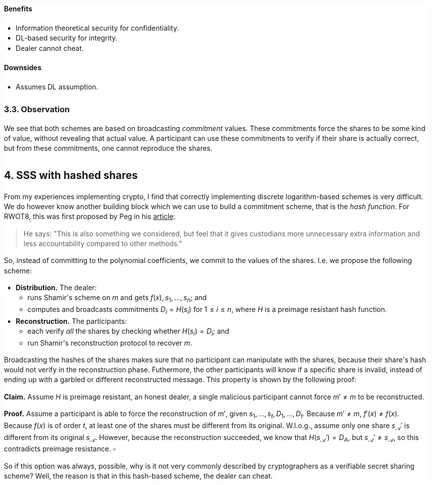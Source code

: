 #### Benefits

- Information theoretical security for confidentiality.
- DL-based security for integrity.
- Dealer cannot cheat.

#### Downsides

- Assumes DL assumption.

### 3.3. Observation

We see that both schemes are based on broadcasting *commitment* values. These commitments force the shares to be some kind of value, without revealing that actual value. A participant can use these commitments to verify if their share is actually correct, but from these commitments, one cannot reproduce the shares.

## 4. SSS with hashed shares

From my experiences implementing crypto, I find that correctly implementing discrete logarithm-based schemes is very difficult. We do however know another building block which we can use to build a commitment scheme, that is the *hash function*. For RWOT8, this was first proposed by Peg in his [article][Peg]:

> He says: "This is also something we considered, but feel that it gives custodians more unnecessary extra information and less accountability compared to other methods."

So, instead of committing to the polynomial coefficients, we commit to the values of the shares. I.e. we propose the following scheme:

- **Distribution.** The dealer:
    - runs Shamir's scheme on $m$ and gets $f(x), s_{1}, \ldots, s_{n}$; and
    - computes and broadcasts commitments $D_i = H(s_i)$ for $1 \le i \le n$, where $H$ is a preimage resistant hash function.
- **Reconstruction.** The participants:
    - each verify *all* the shares by checking whether $H(s_i) = D_i$; and
    - run Shamir's reconstruction protocol to recover $m$.

Broadcasting the hashes of the shares makes sure that no participant can manipulate with the shares, because their share's hash would not verify in the reconstruction phase. Futhermore, the other participants will know if a specific share is invalid, instead of ending up with a garbled or different reconstructed message. This property is shown by the following proof:

**Claim.** Assume $H$ is preimage resistant, an honest dealer, a single malicious participant cannot force $m' \ne m$ to be reconstructed.

**Proof.** Assume a participant is able to force the reconstruction of $m'$, given $s_1, \ldots, s_t, D_1, \ldots, D_t$. Because $m' \ne m$, $f'(x) \ne f(x)$. Because $f(x)$ is of order $t$, at least one of the shares must be different from its original. W.l.o.g., assume only one share $s_\mathcal{A}'$ is different from its original $s_\mathcal{A}$. However, because the reconstruction succeeded, we know that $H(s_\mathcal{A}') = D_A$, but $s_\mathcal{A}' \ne s_\mathcal{A}$, so this contradicts preimage resistance. $\square$

So if this option was always, possible, why is it not very commonly described by cryptographers as a verifiable secret sharing scheme? Well, the reason is that in this hash-based scheme, the dealer can cheat.


[rwot8]: https://github.com/WebOfTrustInfo/rwot8-barcelona
[Peg]: https://github.com/WebOfTrustInfo/rwot8-barcelona/blob/master/topics-and-advance-readings/security_shamirs.md
[Sha79]: https://dl.acm.org/citation.cfm?doid=359168.359176
[Gaussian elimination]: https://en.wikipedia.org/wiki/Gaussian_elimination
[ForgingShares]: https://crypto.stackexchange.com/a/54582/45787
[CryptoProt19]: https://www.win.tue.nl/~berry/CryptographicProtocols/LectureNotes.pdf
[Feldman87]: https://ieeexplore.ieee.org/abstract/document/4568297/
[Ped92]: https://link.springer.com/chapter/10.1007/3-540-46766-1_9
[dsprenkels/sss]: https://github.com/dsprenkels/sss
[bitslicing]: https://en.wikipedia.org/wiki/Bit_slicing
[small-subgroup attacks]: https://safecurves.cr.yp.to/twist.html
[Monero17]: https://ww.getmonero.org/2017/05/17/disclosure-of-a-major-bug-in-cryptonote-based-currencies.html